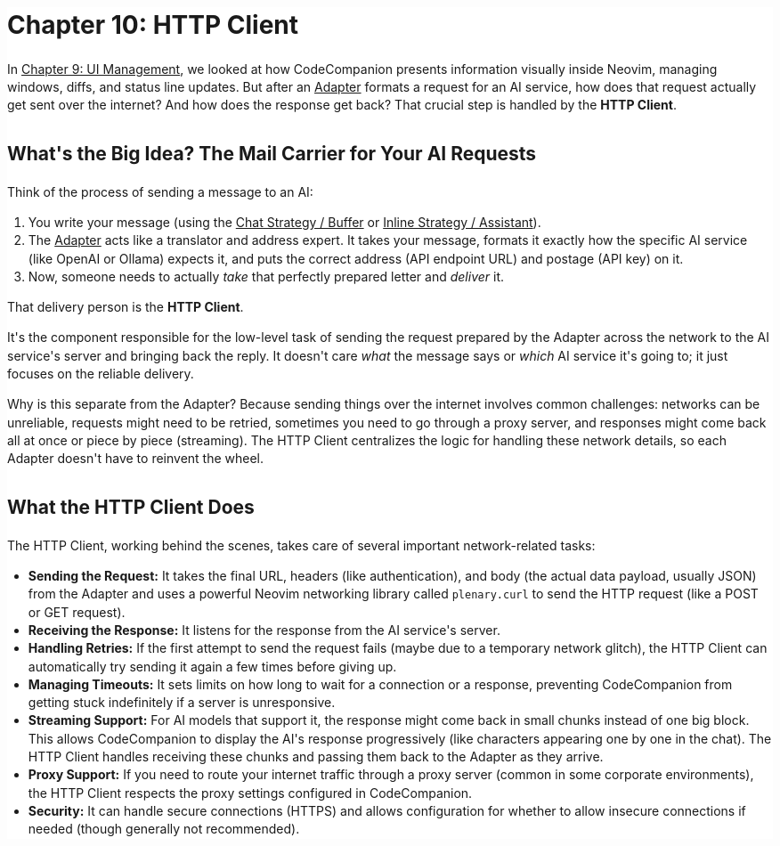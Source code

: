 # Chapter 10: HTTP Client

In [Chapter 9: UI Management](09_ui_management.md), we looked at how CodeCompanion presents information visually inside Neovim, managing windows, diffs, and status line updates. But after an [Adapter](06_adapters.md) formats a request for an AI service, how does that request actually get sent over the internet? And how does the response get back? That crucial step is handled by the **HTTP Client**.

## What's the Big Idea? The Mail Carrier for Your AI Requests

Think of the process of sending a message to an AI:

1.  You write your message (using the [Chat Strategy / Buffer](03_chat_strategy___buffer.md) or [Inline Strategy / Assistant](04_inline_strategy___assistant.md)).
2.  The [Adapter](06_adapters.md) acts like a translator and address expert. It takes your message, formats it exactly how the specific AI service (like OpenAI or Ollama) expects it, and puts the correct address (API endpoint URL) and postage (API key) on it.
3.  Now, someone needs to actually *take* that perfectly prepared letter and *deliver* it.

That delivery person is the **HTTP Client**.

It's the component responsible for the low-level task of sending the request prepared by the Adapter across the network to the AI service's server and bringing back the reply. It doesn't care *what* the message says or *which* AI service it's going to; it just focuses on the reliable delivery.

Why is this separate from the Adapter? Because sending things over the internet involves common challenges: networks can be unreliable, requests might need to be retried, sometimes you need to go through a proxy server, and responses might come back all at once or piece by piece (streaming). The HTTP Client centralizes the logic for handling these network details, so each Adapter doesn't have to reinvent the wheel.

## What the HTTP Client Does

The HTTP Client, working behind the scenes, takes care of several important network-related tasks:

*   **Sending the Request:** It takes the final URL, headers (like authentication), and body (the actual data payload, usually JSON) from the Adapter and uses a powerful Neovim networking library called `plenary.curl` to send the HTTP request (like a POST or GET request).
*   **Receiving the Response:** It listens for the response from the AI service's server.
*   **Handling Retries:** If the first attempt to send the request fails (maybe due to a temporary network glitch), the HTTP Client can automatically try sending it again a few times before giving up.
*   **Managing Timeouts:** It sets limits on how long to wait for a connection or a response, preventing CodeCompanion from getting stuck indefinitely if a server is unresponsive.
*   **Streaming Support:** For AI models that support it, the response might come back in small chunks instead of one big block. This allows CodeCompanion to display the AI's response progressively (like characters appearing one by one in the chat). The HTTP Client handles receiving these chunks and passing them back to the Adapter as they arrive.
*   **Proxy Support:** If you need to route your internet traffic through a proxy server (common in some corporate environments), the HTTP Client respects the proxy settings configured in CodeCompanion.
*   **Security:** It can handle secure connections (HTTPS) and allows configuration for whether to allow insecure connections if needed (though generally not recommended).
